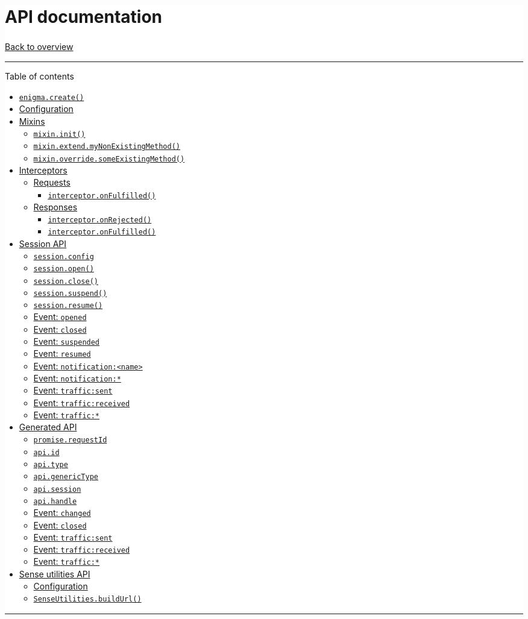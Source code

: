 # API documentation

[Back to overview](../README.md#readme)

---

Table of contents

- [`enigma.create()`](#enigmacreateconfig)
- [Configuration](#configuration)
- [Mixins](#mixins)
  - [`mixin.init()`](#mixininitargs)
  - [`mixin.extend.myNonExistingMethod()`](#mixinextendmynonexistingmethodparam1-param2-)
  - [`mixin.override.someExistingMethod()`](#mixinoverridesomeexistingmethodbase-param1-param2-)
- [Interceptors](#interceptors)
  - [Requests](#requests)
    - [`interceptor.onFulfilled()`](#interceptoronfulfilledsession-request)
  - [Responses](#responses)
    - [`interceptor.onRejected()`](#interceptoronrejectedsession-request-error)
    - [`interceptor.onFulfilled()`](#interceptoronfulfilledsession-request-result)
- [Session API](#session-api)
  - [`session.config`](#sessionconfig)
  - [`session.open()`](#sessionopen)
  - [`session.close()`](#sessionclose)
  - [`session.suspend()`](#sessionsuspend)
  - [`session.resume()`](#sessionresumeonlyifattachedfalse)
  - [Event: `opened`](#event-opened)
  - [Event: `closed`](#event-closed)
  - [Event: `suspended`](#event-suspended)
  - [Event: `resumed`](#event-resumed)
  - [Event: `notification:<name>`](#event-notificationname)
  - [Event: `notification:*`](#event-notification)
  - [Event: `traffic:sent`](#event-trafficsent)
  - [Event: `traffic:received`](#event-trafficreceived)
  - [Event: `traffic:*`](#event-traffic)
- [Generated API](#generated-api)
  - [`promise.requestId`](#promiserequestid)
  - [`api.id`](#apiid)
  - [`api.type`](#apitype)
  - [`api.genericType`](#apigenerictype)
  - [`api.session`](#apisession)
  - [`api.handle`](#apihandle)
  - [Event: `changed`](#event-changed)
  - [Event: `closed`](#event-closed-1)
  - [Event: `traffic:sent`](#event-trafficsent-1)
  - [Event: `traffic:received`](#event-trafficreceived-1)
  - [Event: `traffic:*`](#event-traffic-1)
- [Sense utilities API](#sense-utilities-api)
  - [Configuration](#configuration-1)
  - [`SenseUtilities.buildUrl()`](#senseutilitiesbuildurlconfig)

---